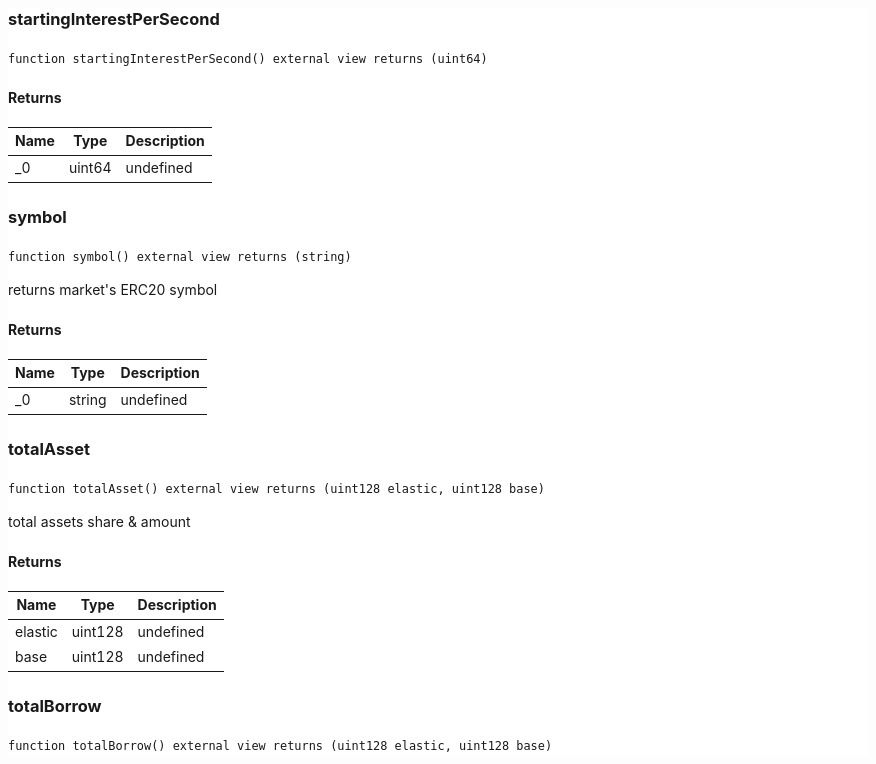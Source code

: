 ### startingInterestPerSecond

```solidity
function startingInterestPerSecond() external view returns (uint64)
```






#### Returns

| Name | Type | Description |
|---|---|---|
| _0 | uint64 | undefined |

### symbol

```solidity
function symbol() external view returns (string)
```

returns market&#39;s ERC20 symbol




#### Returns

| Name | Type | Description |
|---|---|---|
| _0 | string | undefined |

### totalAsset

```solidity
function totalAsset() external view returns (uint128 elastic, uint128 base)
```

total assets share &amp; amount




#### Returns

| Name | Type | Description |
|---|---|---|
| elastic | uint128 | undefined |
| base | uint128 | undefined |

### totalBorrow

```solidity
function totalBorrow() external view returns (uint128 elastic, uint128 base)
```
